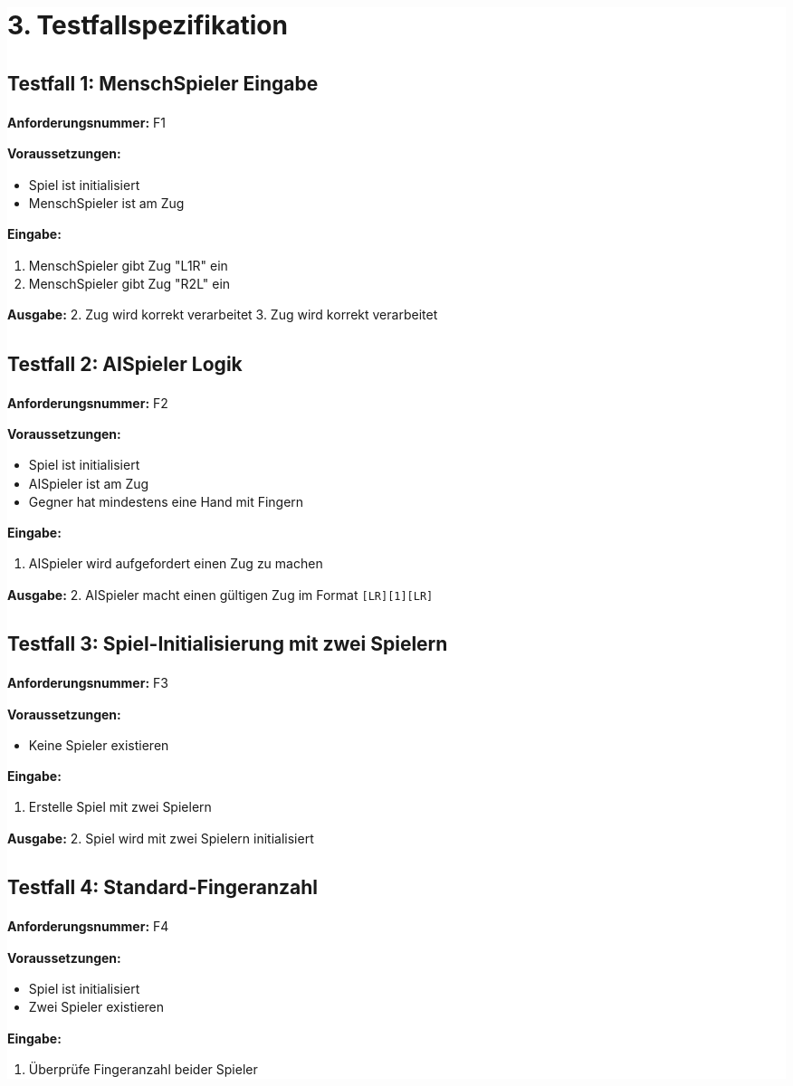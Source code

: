 
# 3. Testfallspezifikation
## Testfall 1: MenschSpieler Eingabe
**Anforderungsnummer:** F1

**Voraussetzungen:**
- Spiel ist initialisiert
- MenschSpieler ist am Zug

**Eingabe:**
1. MenschSpieler gibt Zug "L1R" ein
3. MenschSpieler gibt Zug "R2L" ein

**Ausgabe:**
2. Zug wird korrekt verarbeitet
3. Zug wird korrekt verarbeitet

## Testfall 2: AISpieler Logik
**Anforderungsnummer:** F2

**Voraussetzungen:**
- Spiel ist initialisiert
- AISpieler ist am Zug
- Gegner hat mindestens eine Hand mit Fingern

**Eingabe:**
1. AISpieler wird aufgefordert einen Zug zu machen

**Ausgabe:**
2. AISpieler macht einen gültigen Zug im Format `[LR][1][LR]`

## Testfall 3: Spiel-Initialisierung mit zwei Spielern
**Anforderungsnummer:** F3

**Voraussetzungen:**
- Keine Spieler existieren

**Eingabe:**
1. Erstelle Spiel mit zwei Spielern

**Ausgabe:**
2. Spiel wird mit zwei Spielern initialisiert

## Testfall 4: Standard-Fingeranzahl
**Anforderungsnummer:** F4

**Voraussetzungen:**
- Spiel ist initialisiert
- Zwei Spieler existieren

**Eingabe:**
1. Überprüfe Fingeranzahl beider Spieler
